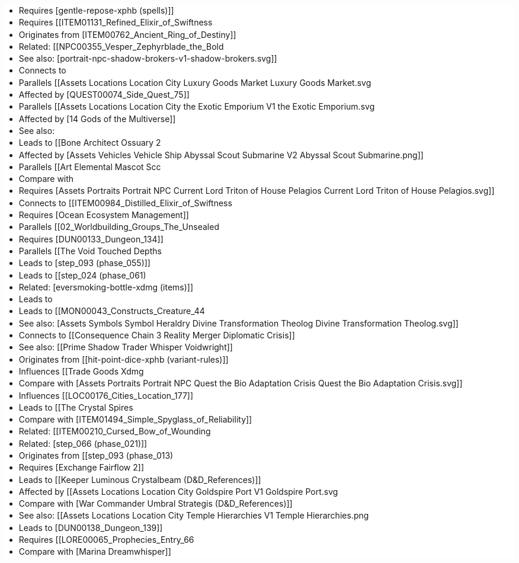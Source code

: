 - Requires [gentle-repose-xphb (spells)]]
- Requires [[ITEM01131_Refined_Elixir_of_Swiftness
- Originates from [ITEM00762_Ancient_Ring_of_Destiny]]
- Related: [[NPC00355_Vesper_Zephyrblade_the_Bold
- See also: [portrait-npc-shadow-brokers-v1-shadow-brokers.svg]]
- Connects to
- Parallels [[Assets Locations Location City Luxury Goods Market Luxury Goods Market.svg
- Affected by [QUEST00074_Side_Quest_75]]
- Parallels [[Assets Locations Location City the Exotic Emporium V1 the Exotic Emporium.svg
- Affected by [14 Gods of the Multiverse]]
- See also:
- Leads to [[Bone Architect Ossuary 2
- Affected by [Assets Vehicles Vehicle Ship Abyssal Scout Submarine V2 Abyssal Scout Submarine.png]]
- Parallels [[Art Elemental Mascot Scc
- Compare with
- Requires [Assets Portraits Portrait NPC Current Lord Triton of House Pelagios Current Lord Triton of House Pelagios.svg]]
- Connects to [[ITEM00984_Distilled_Elixir_of_Swiftness
- Requires [Ocean Ecosystem Management]]
- Parallels [[02_Worldbuilding_Groups_The_Unsealed
- Requires [DUN00133_Dungeon_134]]
- Parallels [[The Void Touched Depths
- Leads to [step_093 (phase_055)]]
- Leads to [[step_024 (phase_061)
- Related: [eversmoking-bottle-xdmg (items)]]
- Leads to
- Leads to [[MON00043_Constructs_Creature_44
- See also: [Assets Symbols Symbol Heraldry Divine Transformation Theolog Divine Transformation Theolog.svg]]
- Connects to [[Consequence Chain 3 Reality Merger Diplomatic Crisis]]
- See also: [[Prime Shadow Trader Whisper Voidwright]]
- Originates from [[hit-point-dice-xphb (variant-rules)]]
- Influences [[Trade Goods Xdmg
- Compare with [Assets Portraits Portrait NPC Quest the Bio Adaptation Crisis Quest the Bio Adaptation Crisis.svg]]
- Influences [[LOC00176_Cities_Location_177]]
- Leads to [[The Crystal Spires
- Compare with [ITEM01494_Simple_Spyglass_of_Reliability]]
- Related: [[ITEM00210_Cursed_Bow_of_Wounding
- Related: [step_066 (phase_021)]]
- Originates from [[step_093 (phase_013)
- Requires [Exchange Fairflow 2]]
- Leads to [[Keeper Luminous Crystalbeam (D&D_References)]]
- Affected by [[Assets Locations Location City Goldspire Port V1 Goldspire Port.svg
- Compare with [War Commander Umbral Strategis (D&D_References)]]
- See also: [[Assets Locations Location City Temple Hierarchies V1 Temple Hierarchies.png
- Leads to [DUN00138_Dungeon_139]]
- Requires [[LORE00065_Prophecies_Entry_66
- Compare with [Marina Dreamwhisper]]
